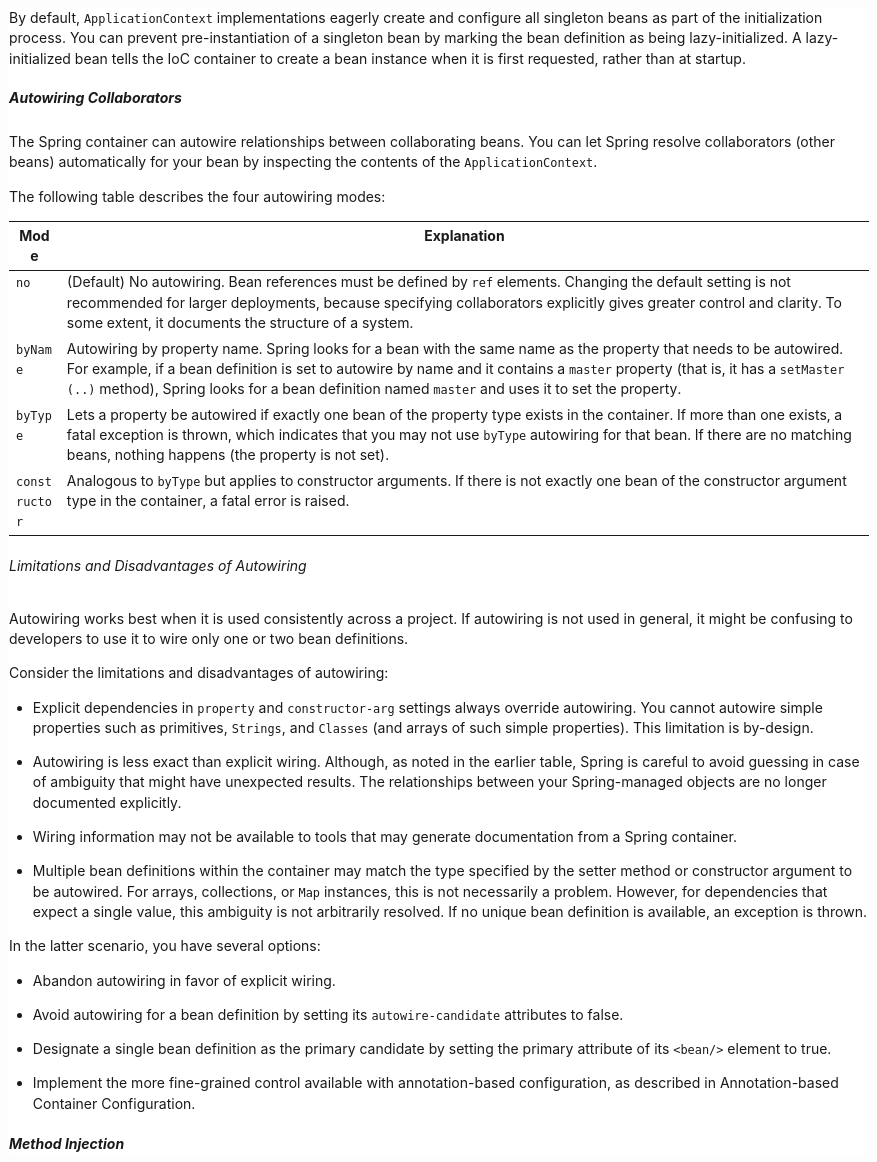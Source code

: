 By default, `ApplicationContext` implementations eagerly create and configure all singleton beans as part of the initialization process. You can prevent pre-instantiation of a singleton bean by marking the bean definition as being lazy-initialized. A lazy-initialized bean tells the IoC container to create a bean instance when it is first requested, rather than at startup.

##### Autowiring Collaborators

The Spring container can autowire relationships between collaborating beans. You can let Spring resolve collaborators (other beans) automatically for your bean by inspecting the contents of the `ApplicationContext`. 

The following table describes the four autowiring modes:

| Mode          | Explanation                                                                                                                                                                                                                                                                                                                                          |
| ------------- | ---------------------------------------------------------------------------------------------------------------------------------------------------------------------------------------------------------------------------------------------------------------------------------------------------------------------------------------------------- |
| `no`          | (Default) No autowiring. Bean references must be defined by `ref` elements. Changing the default setting is not recommended for larger deployments, because specifying collaborators explicitly gives greater control and clarity. To some extent, it documents the structure of a system\.                                                          |
| `byName`      | Autowiring by property name. Spring looks for a bean with the same name as the property that needs to be autowired. For example, if a bean definition is set to autowire by name and it contains a `master` property (that is, it has a `setMaster(..)` method), Spring looks for a bean definition named `master` and uses it to set the property\. |
| `byType`      | Lets a property be autowired if exactly one bean of the property type exists in the container\. If more than one exists, a fatal exception is thrown, which indicates that you may not use `byType` autowiring for that bean\. If there are no matching beans, nothing happens (the property is not set)\.                                           |
| `constructor` | Analogous to `byType` but applies to constructor arguments\. If there is not exactly one bean of the constructor argument type in the container, a fatal error is raised\.                                                                                                                                                                           |

###### Limitations and Disadvantages of Autowiring

Autowiring works best when it is used consistently across a project. If autowiring is not used in general, it might be confusing to developers to use it to wire only one or two bean definitions.

Consider the limitations and disadvantages of autowiring:

- Explicit dependencies in `property` and `constructor-arg` settings always override autowiring. You cannot autowire simple properties such as primitives, `Strings`, and `Classes` (and arrays of such simple properties). This limitation is by-design.

- Autowiring is less exact than explicit wiring. Although, as noted in the earlier table, Spring is careful to avoid guessing in case of ambiguity that might have unexpected results. The relationships between your Spring-managed objects are no longer documented explicitly.

- Wiring information may not be available to tools that may generate documentation from a Spring container.

- Multiple bean definitions within the container may match the type specified by the setter method or constructor argument to be autowired. For arrays, collections, or `Map` instances, this is not necessarily a problem. However, for dependencies that expect a single value, this ambiguity is not arbitrarily resolved. If no unique bean definition is available, an exception is thrown.

In the latter scenario, you have several options:

- Abandon autowiring in favor of explicit wiring.

- Avoid autowiring for a bean definition by setting its `autowire-candidate` attributes to false.

- Designate a single bean definition as the primary candidate by setting the primary attribute of its `<bean/>` element to true.

- Implement the more fine-grained control available with annotation-based configuration, as described in Annotation-based Container Configuration.

##### Method Injection
